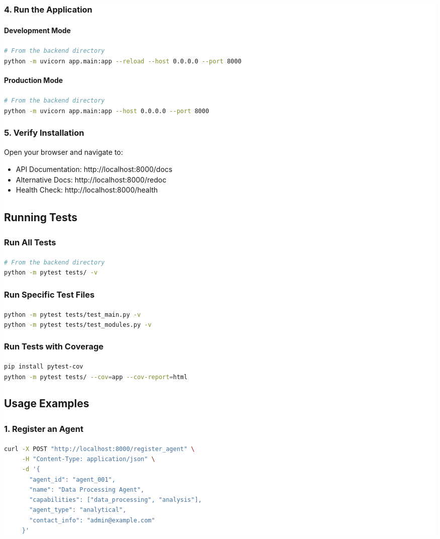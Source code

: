 ### 4. Run the Application

#### Development Mode
```bash
# From the backend directory
python -m uvicorn app.main:app --reload --host 0.0.0.0 --port 8000
```

#### Production Mode
```bash
# From the backend directory
python -m uvicorn app.main:app --host 0.0.0.0 --port 8000
```

### 5. Verify Installation
Open your browser and navigate to:
- API Documentation: http://localhost:8000/docs
- Alternative Docs: http://localhost:8000/redoc
- Health Check: http://localhost:8000/health

## Running Tests

### Run All Tests
```bash
# From the backend directory
python -m pytest tests/ -v
```

### Run Specific Test Files
```bash
python -m pytest tests/test_main.py -v
python -m pytest tests/test_modules.py -v
```

### Run Tests with Coverage
```bash
pip install pytest-cov
python -m pytest tests/ --cov=app --cov-report=html
```

## Usage Examples

### 1. Register an Agent
```bash
curl -X POST "http://localhost:8000/register_agent" \
     -H "Content-Type: application/json" \
     -d '{
       "agent_id": "agent_001",
       "name": "Data Processing Agent",
       "capabilities": ["data_processing", "analysis"],
       "agent_type": "analytical",
       "contact_info": "admin@example.com"
     }'
```
